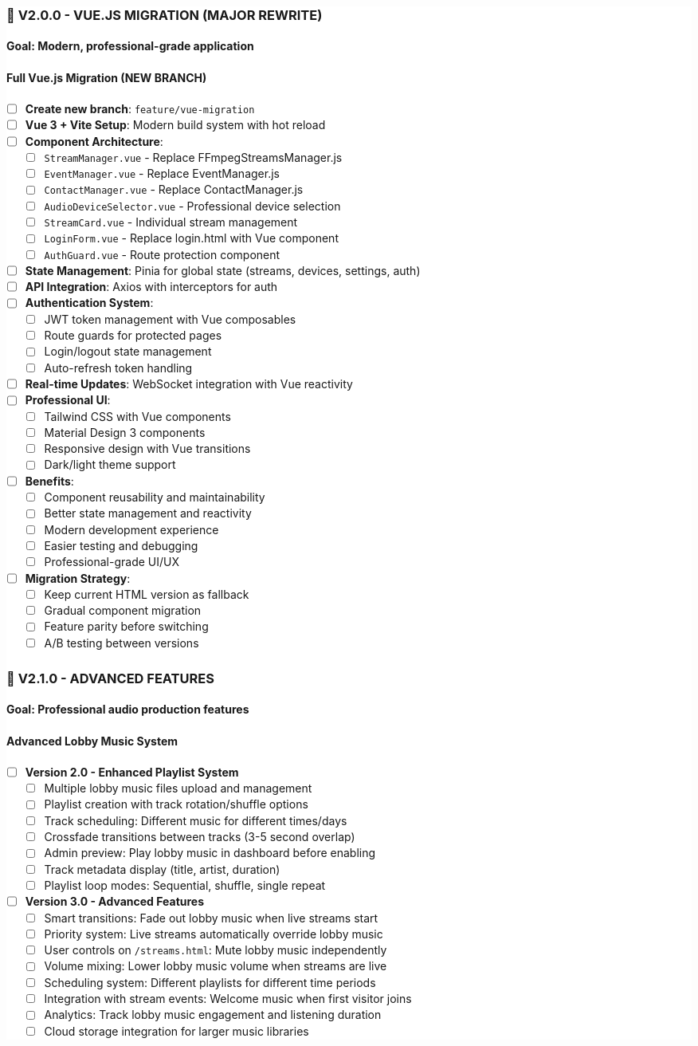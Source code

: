 ### 🎯 **V2.0.0 - VUE.JS MIGRATION (MAJOR REWRITE)**
**Goal: Modern, professional-grade application**

#### **Full Vue.js Migration (NEW BRANCH)**
- [ ] **Create new branch**: `feature/vue-migration`
- [ ] **Vue 3 + Vite Setup**: Modern build system with hot reload
- [ ] **Component Architecture**: 
  - [ ] `StreamManager.vue` - Replace FFmpegStreamsManager.js
  - [ ] `EventManager.vue` - Replace EventManager.js  
  - [ ] `ContactManager.vue` - Replace ContactManager.js
  - [ ] `AudioDeviceSelector.vue` - Professional device selection
  - [ ] `StreamCard.vue` - Individual stream management
  - [ ] `LoginForm.vue` - Replace login.html with Vue component
  - [ ] `AuthGuard.vue` - Route protection component
- [ ] **State Management**: Pinia for global state (streams, devices, settings, auth)
- [ ] **API Integration**: Axios with interceptors for auth
- [ ] **Authentication System**:
  - [ ] JWT token management with Vue composables
  - [ ] Route guards for protected pages
  - [ ] Login/logout state management
  - [ ] Auto-refresh token handling
- [ ] **Real-time Updates**: WebSocket integration with Vue reactivity
- [ ] **Professional UI**: 
  - [ ] Tailwind CSS with Vue components
  - [ ] Material Design 3 components
  - [ ] Responsive design with Vue transitions
  - [ ] Dark/light theme support
- [ ] **Benefits**:
  - [ ] Component reusability and maintainability
  - [ ] Better state management and reactivity
  - [ ] Modern development experience
  - [ ] Easier testing and debugging
  - [ ] Professional-grade UI/UX
- [ ] **Migration Strategy**:
  - [ ] Keep current HTML version as fallback
  - [ ] Gradual component migration
  - [ ] Feature parity before switching
  - [ ] A/B testing between versions

### 🎯 **V2.1.0 - ADVANCED FEATURES**
**Goal: Professional audio production features**

#### **Advanced Lobby Music System**
- [ ] **Version 2.0 - Enhanced Playlist System**
  - [ ] Multiple lobby music files upload and management
  - [ ] Playlist creation with track rotation/shuffle options
  - [ ] Track scheduling: Different music for different times/days
  - [ ] Crossfade transitions between tracks (3-5 second overlap)
  - [ ] Admin preview: Play lobby music in dashboard before enabling
  - [ ] Track metadata display (title, artist, duration)
  - [ ] Playlist loop modes: Sequential, shuffle, single repeat
- [ ] **Version 3.0 - Advanced Features**
  - [ ] Smart transitions: Fade out lobby music when live streams start
  - [ ] Priority system: Live streams automatically override lobby music
  - [ ] User controls on `/streams.html`: Mute lobby music independently
  - [ ] Volume mixing: Lower lobby music volume when streams are live
  - [ ] Scheduling system: Different playlists for different time periods
  - [ ] Integration with stream events: Welcome music when first visitor joins
  - [ ] Analytics: Track lobby music engagement and listening duration
  - [ ] Cloud storage integration for larger music libraries
